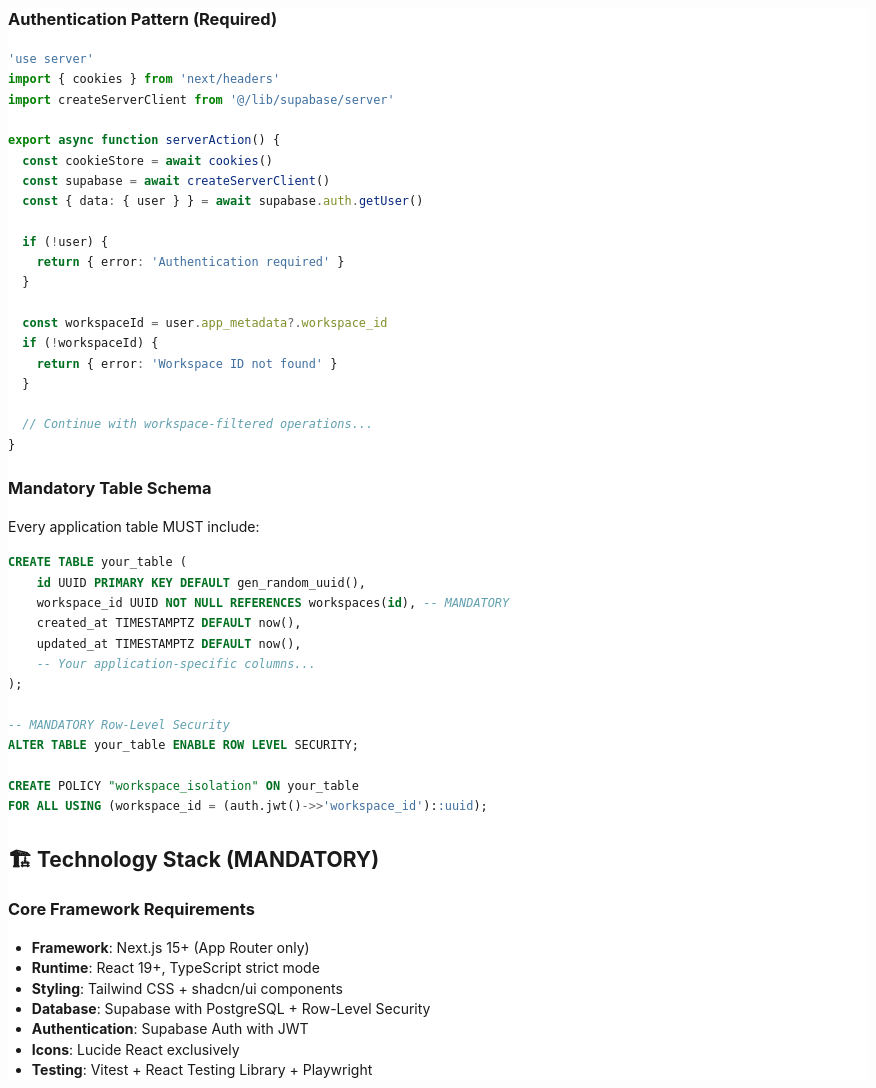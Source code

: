 ### Authentication Pattern (Required)
```typescript
'use server'
import { cookies } from 'next/headers'
import createServerClient from '@/lib/supabase/server'

export async function serverAction() {
  const cookieStore = await cookies()
  const supabase = await createServerClient()
  const { data: { user } } = await supabase.auth.getUser()
  
  if (!user) {
    return { error: 'Authentication required' }
  }
  
  const workspaceId = user.app_metadata?.workspace_id
  if (!workspaceId) {
    return { error: 'Workspace ID not found' }
  }
  
  // Continue with workspace-filtered operations...
}
```

### Mandatory Table Schema
Every application table MUST include:

```sql
CREATE TABLE your_table (
    id UUID PRIMARY KEY DEFAULT gen_random_uuid(),
    workspace_id UUID NOT NULL REFERENCES workspaces(id), -- MANDATORY
    created_at TIMESTAMPTZ DEFAULT now(),
    updated_at TIMESTAMPTZ DEFAULT now(),
    -- Your application-specific columns...
);

-- MANDATORY Row-Level Security
ALTER TABLE your_table ENABLE ROW LEVEL SECURITY;

CREATE POLICY "workspace_isolation" ON your_table
FOR ALL USING (workspace_id = (auth.jwt()->>'workspace_id')::uuid);
```

## 🏗️ Technology Stack (MANDATORY)

### Core Framework Requirements
- **Framework**: Next.js 15+ (App Router only)
- **Runtime**: React 19+, TypeScript strict mode
- **Styling**: Tailwind CSS + shadcn/ui components
- **Database**: Supabase with PostgreSQL + Row-Level Security
- **Authentication**: Supabase Auth with JWT
- **Icons**: Lucide React exclusively
- **Testing**: Vitest + React Testing Library + Playwright
